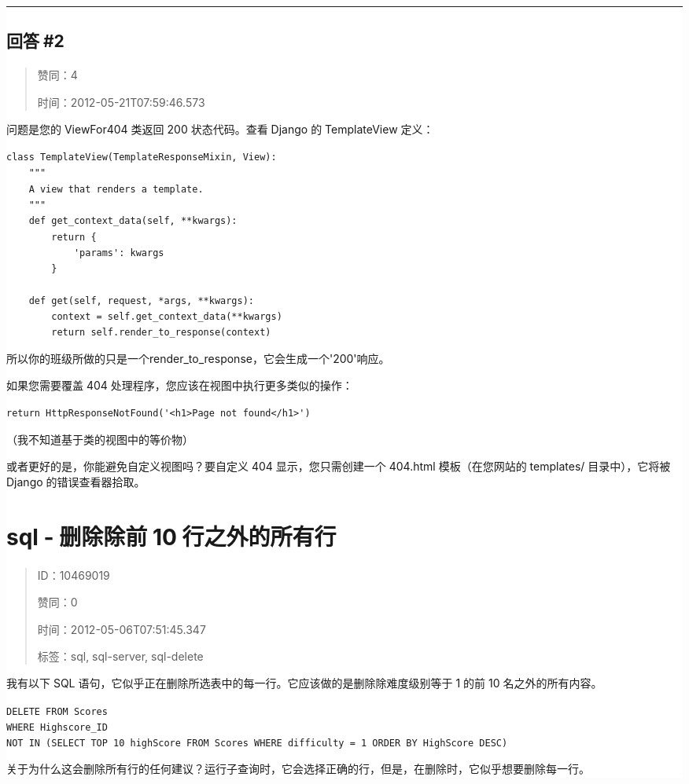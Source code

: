 * * *

## 回答 #2

> 赞同：4
> 
> 时间：2012-05-21T07:59:46.573

问题是您的 ViewFor404 类返回 200 状态代码。查看 Django 的 TemplateView 定义：

```
class TemplateView(TemplateResponseMixin, View):
    """
    A view that renders a template.
    """
    def get_context_data(self, **kwargs):
        return {
            'params': kwargs
        }

    def get(self, request, *args, **kwargs):
        context = self.get_context_data(**kwargs)
        return self.render_to_response(context) 
```

所以你的班级所做的只是一个render_to_response，它会生成一个'200'响应。

如果您需要覆盖 404 处理程序，您应该在视图中执行更多类似的操作：

```
return HttpResponseNotFound('<h1>Page not found</h1>') 
```

（我不知道基于类的视图中的等价物）

或者更好的是，你能避免自定义视图吗？要自定义 404 显示，您只需创建一个 404.html 模板（在您网站的 templates/ 目录中），它将被 Django 的错误查看器拾取。

# sql - 删除除前 10 行之外的所有行

> ID：10469019
> 
> 赞同：0
> 
> 时间：2012-05-06T07:51:45.347
> 
> 标签：sql, sql-server, sql-delete

我有以下 SQL 语句，它似乎正在删除所选表中的每一行。它应该做的是删除除难度级别等于 1 的前 10 名之外的所有内容。

```
DELETE FROM Scores
WHERE Highscore_ID 
NOT IN (SELECT TOP 10 highScore FROM Scores WHERE difficulty = 1 ORDER BY HighScore DESC) 
```

关于为什么这会删除所有行的任何建议？运行子查询时，它会选择正确的行，但是，在删除时，它似乎想要删除每一行。
